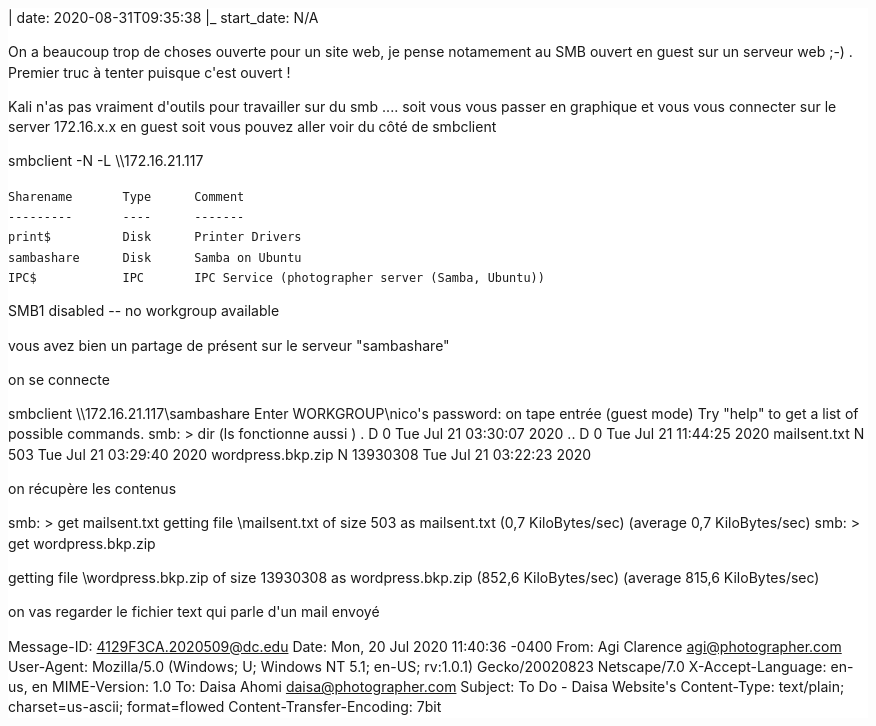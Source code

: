 |   date: 2020-08-31T09:35:38
|_  start_date: N/A


On a beaucoup trop de choses ouverte pour un site web, je pense notamement au SMB ouvert en guest sur un serveur web ;-) . Premier truc à tenter puisque c'est ouvert ! 

Kali n'as pas vraiment d'outils pour travailler sur du smb .... soit vous vous passer en graphique et vous vous connecter sur le server 172.16.x.x en guest soit vous pouvez aller voir du côté de smbclient 


 smbclient -N -L \\\\172.16.21.117
 
	Sharename       Type      Comment
	---------       ----      -------
	print$          Disk      Printer Drivers
	sambashare      Disk      Samba on Ubuntu
	IPC$            IPC       IPC Service (photographer server (Samba, Ubuntu))
SMB1 disabled -- no workgroup available


vous avez bien un partage de présent sur le serveur "sambashare"

on se connecte 

smbclient \\\\172.16.21.117\\sambashare
Enter WORKGROUP\nico's password: on tape entrée (guest mode)
Try "help" to get a list of possible commands.
smb: \> dir (ls fonctionne aussi )
  .                                   D        0  Tue Jul 21 03:30:07 2020
  ..                                  D        0  Tue Jul 21 11:44:25 2020
  mailsent.txt                        N      503  Tue Jul 21 03:29:40 2020
  wordpress.bkp.zip                   N 13930308  Tue Jul 21 03:22:23 2020

on récupère les contenus 

smb: \> get mailsent.txt 
getting file \mailsent.txt of size 503 as mailsent.txt (0,7 KiloBytes/sec) (average 0,7 KiloBytes/sec)
smb: \> get wordpress.bkp.zip 

getting file \wordpress.bkp.zip of size 13930308 as wordpress.bkp.zip (852,6 KiloBytes/sec) (average 815,6 KiloBytes/sec)


on vas regarder le fichier text qui parle d'un mail envoyé



Message-ID: <4129F3CA.2020509@dc.edu>
Date: Mon, 20 Jul 2020 11:40:36 -0400
From: Agi Clarence <agi@photographer.com>
User-Agent: Mozilla/5.0 (Windows; U; Windows NT 5.1; en-US; rv:1.0.1) Gecko/20020823 Netscape/7.0
X-Accept-Language: en-us, en
MIME-Version: 1.0
To: Daisa Ahomi <daisa@photographer.com>
Subject: To Do - Daisa Website's
Content-Type: text/plain; charset=us-ascii; format=flowed
Content-Transfer-Encoding: 7bit

